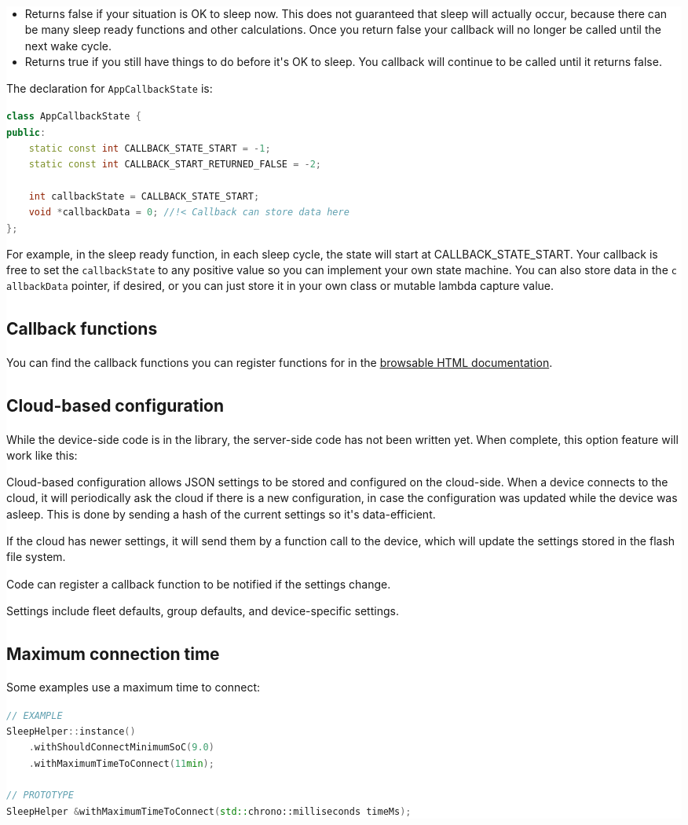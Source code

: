 - Returns false if your situation is OK to sleep now. This does not guaranteed that sleep will actually occur, because there can be many sleep ready functions and other calculations. Once you return false your callback will no longer be called until the next wake cycle.
- Returns true if you still have things to do before it's OK to sleep. You callback will continue to be called until it returns false.

The declaration for `AppCallbackState` is:

```cpp
class AppCallbackState {
public:
    static const int CALLBACK_STATE_START = -1;
    static const int CALLBACK_START_RETURNED_FALSE = -2;

    int callbackState = CALLBACK_STATE_START;
    void *callbackData = 0; //!< Callback can store data here
};
```

For example, in the sleep ready function, in each sleep cycle, the state will start at CALLBACK_STATE_START. Your callback is free to set the `callbackState` to any positive value so you can implement your own state machine. You can also store data in the `callbackData` pointer, if desired, or you can just store it in your own class or mutable lambda capture value.


## Callback functions

You can find the callback functions you can register functions for in the [browsable HTML documentation](https://rickkas7.github.io/SleepHelper/group__callbacks.html).


## Cloud-based configuration

While the device-side code is in the library, the server-side code has not been written yet. When complete, this option feature will work like this:

Cloud-based configuration allows JSON settings to be stored and configured on the cloud-side. When a device connects to the cloud, it will periodically ask the cloud if there is a new configuration, in case the configuration was updated while the device was asleep. This is done by sending a hash of the current settings so it's data-efficient.

If the cloud has newer settings, it will send them by a function call to the device, which will update the settings stored in the flash file system.

Code can register a callback function to be notified if the settings change.

Settings include fleet defaults, group defaults, and device-specific settings.

## Maximum connection time

Some examples use a maximum time to connect:

```cpp
// EXAMPLE
SleepHelper::instance()
    .withShouldConnectMinimumSoC(9.0)
    .withMaximumTimeToConnect(11min);

// PROTOTYPE
SleepHelper &withMaximumTimeToConnect(std::chrono::milliseconds timeMs); 
```
